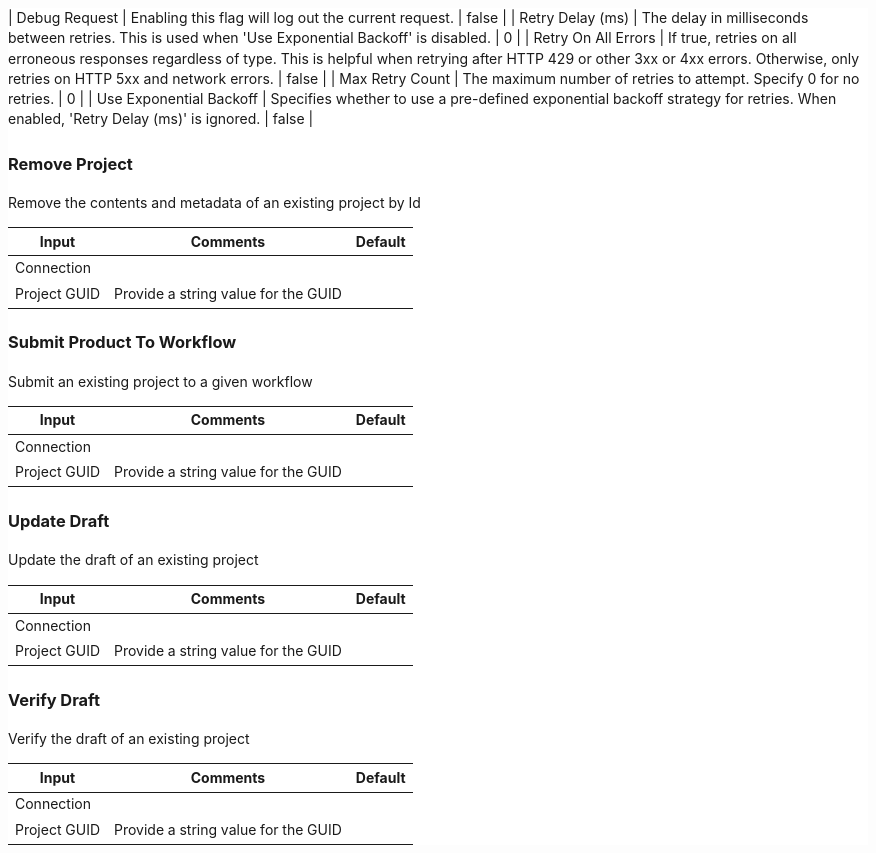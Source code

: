 | Debug Request           | Enabling this flag will log out the current request.                                                                                                                                                                                                                                                                                                                                 | false   |
| Retry Delay (ms)        | The delay in milliseconds between retries. This is used when 'Use Exponential Backoff' is disabled.                                                                                                                                                                                                                                                                                  | 0       |
| Retry On All Errors     | If true, retries on all erroneous responses regardless of type. This is helpful when retrying after HTTP 429 or other 3xx or 4xx errors. Otherwise, only retries on HTTP 5xx and network errors.                                                                                                                                                                                     | false   |
| Max Retry Count         | The maximum number of retries to attempt. Specify 0 for no retries.                                                                                                                                                                                                                                                                                                                  | 0       |
| Use Exponential Backoff | Specifies whether to use a pre-defined exponential backoff strategy for retries. When enabled, 'Retry Delay (ms)' is ignored.                                                                                                                                                                                                                                                        | false   |

### Remove Project

Remove the contents and metadata of an existing project by Id

| Input        | Comments                            | Default |
| ------------ | ----------------------------------- | ------- |
| Connection   |                                     |         |
| Project GUID | Provide a string value for the GUID |         |

### Submit Product To Workflow

Submit an existing project to a given workflow

| Input        | Comments                            | Default |
| ------------ | ----------------------------------- | ------- |
| Connection   |                                     |         |
| Project GUID | Provide a string value for the GUID |         |

### Update Draft

Update the draft of an existing project

| Input        | Comments                            | Default |
| ------------ | ----------------------------------- | ------- |
| Connection   |                                     |         |
| Project GUID | Provide a string value for the GUID |         |

### Verify Draft

Verify the draft of an existing project

| Input        | Comments                            | Default |
| ------------ | ----------------------------------- | ------- |
| Connection   |                                     |         |
| Project GUID | Provide a string value for the GUID |         |
